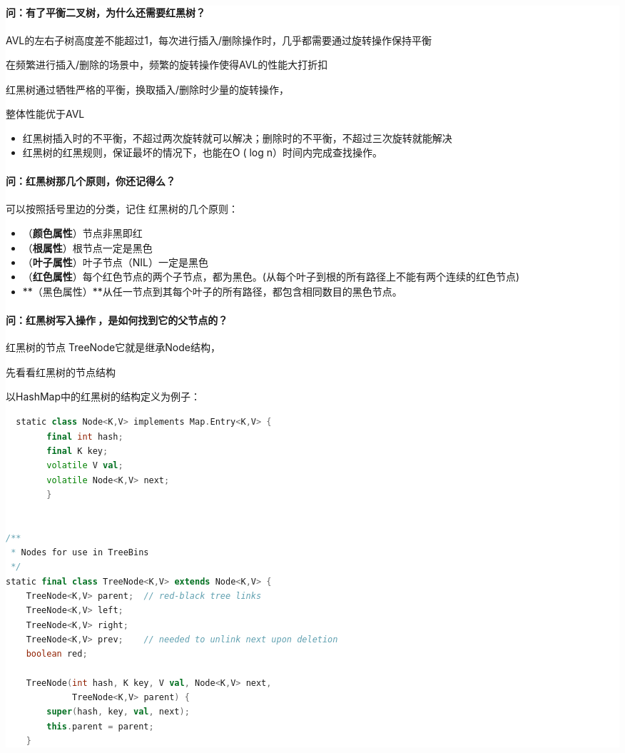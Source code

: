 #### 问：有了平衡二叉树，为什么还需要红黑树？

AVL的左右子树高度差不能超过1，每次进行插入/删除操作时，几乎都需要通过旋转操作保持平衡

在频繁进行插入/删除的场景中，频繁的旋转操作使得AVL的性能大打折扣

红黑树通过牺牲严格的平衡，换取插入/删除时少量的旋转操作，

整体性能优于AVL

- 红黑树插入时的不平衡，不超过两次旋转就可以解决；删除时的不平衡，不超过三次旋转就能解决
- 红黑树的红黑规则，保证最坏的情况下，也能在O ( log n）时间内完成查找操作。

#### 问：红黑树那几个原则，你还记得么？

可以按照括号里边的分类，记住 红黑树的几个原则：

- （**颜色属性**）节点非黑即红
- （**根属性**）根节点一定是黑色
- （**叶子属性**）叶子节点（NIL）一定是黑色
- （**红色属性**）每个红色节点的两个子节点，都为黑色。(从每个叶子到根的所有路径上不能有两个连续的红色节点)
- **（黑色属性）**从任一节点到其每个叶子的所有路径，都包含相同数目的黑色节点。

#### 问：红黑树写入操作 ，是如何找到它的父节点的？

红黑树的节点 TreeNode它就是继承Node结构，

先看看红黑树的节点结构

以HashMap中的红黑树的结构定义为例子：

```scala
  static class Node<K,V> implements Map.Entry<K,V> {
        final int hash;
        final K key;
        volatile V val;
        volatile Node<K,V> next;
        }


/**
 * Nodes for use in TreeBins
 */
static final class TreeNode<K,V> extends Node<K,V> {
    TreeNode<K,V> parent;  // red-black tree links
    TreeNode<K,V> left;
    TreeNode<K,V> right;
    TreeNode<K,V> prev;    // needed to unlink next upon deletion
    boolean red;

    TreeNode(int hash, K key, V val, Node<K,V> next,
             TreeNode<K,V> parent) {
        super(hash, key, val, next);
        this.parent = parent;
    }
```
